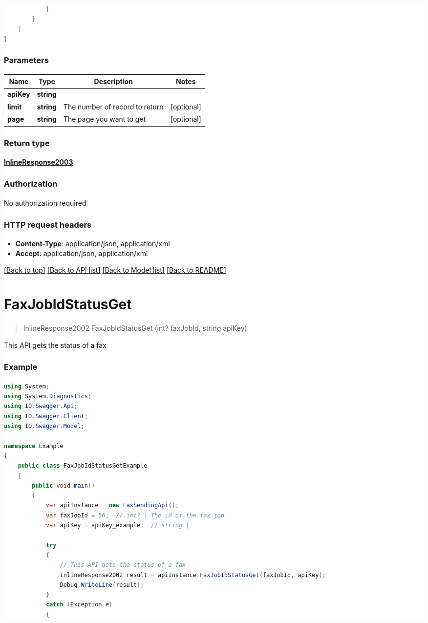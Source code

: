 ```csharp
            }
        }
    }
}
```

### Parameters

Name | Type | Description  | Notes
------------- | ------------- | ------------- | -------------
 **apiKey** | **string**|  | 
 **limit** | **string**| The number of record to return | [optional] 
 **page** | **string**| The page you want to get | [optional] 

### Return type

[**InlineResponse2003**](InlineResponse2003.md)

### Authorization

No authorization required

### HTTP request headers

 - **Content-Type**: application/json, application/xml
 - **Accept**: application/json, application/xml

[[Back to top]](#) [[Back to API list]](../README.md#documentation-for-api-endpoints) [[Back to Model list]](../README.md#documentation-for-models) [[Back to README]](../README.md)

<a name="faxjobidstatusget"></a>
# **FaxJobIdStatusGet**
> InlineResponse2002 FaxJobIdStatusGet (int? faxJobId, string apiKey)

This API gets the status of a fax

### Example
```csharp
using System;
using System.Diagnostics;
using IO.Swagger.Api;
using IO.Swagger.Client;
using IO.Swagger.Model;

namespace Example
{
    public class FaxJobIdStatusGetExample
    {
        public void main()
        {
            var apiInstance = new FaxSendingApi();
            var faxJobId = 56;  // int? | The id of the fax job
            var apiKey = apiKey_example;  // string | 

            try
            {
                // This API gets the status of a fax
                InlineResponse2002 result = apiInstance.FaxJobIdStatusGet(faxJobId, apiKey);
                Debug.WriteLine(result);
            }
            catch (Exception e)
            {
```